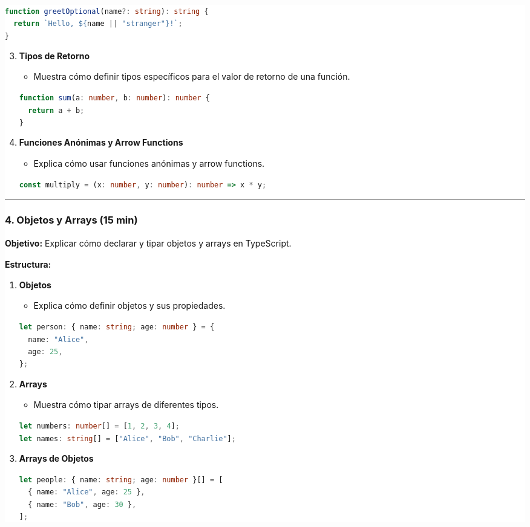   ```typescript
   function greetOptional(name?: string): string {
     return `Hello, ${name || "stranger"}!`;
   }
   ```

3. **Tipos de Retorno**

   - Muestra cómo definir tipos específicos para el valor de retorno de una función.

   ```typescript
   function sum(a: number, b: number): number {
     return a + b;
   }
   ```

4. **Funciones Anónimas y Arrow Functions**

   - Explica cómo usar funciones anónimas y arrow functions.

   ```typescript
   const multiply = (x: number, y: number): number => x * y;
   ```

---

### **4. Objetos y Arrays** (15 min)

**Objetivo:** Explicar cómo declarar y tipar objetos y arrays en TypeScript.

**Estructura:**

1. **Objetos**

   - Explica cómo definir objetos y sus propiedades.

   ```typescript
   let person: { name: string; age: number } = {
     name: "Alice",
     age: 25,
   };
   ```

2. **Arrays**

   - Muestra cómo tipar arrays de diferentes tipos.

   ```typescript
   let numbers: number[] = [1, 2, 3, 4];
   let names: string[] = ["Alice", "Bob", "Charlie"];
   ```

3. **Arrays de Objetos**

   ```typescript
   let people: { name: string; age: number }[] = [
     { name: "Alice", age: 25 },
     { name: "Bob", age: 30 },
   ];
   ```
